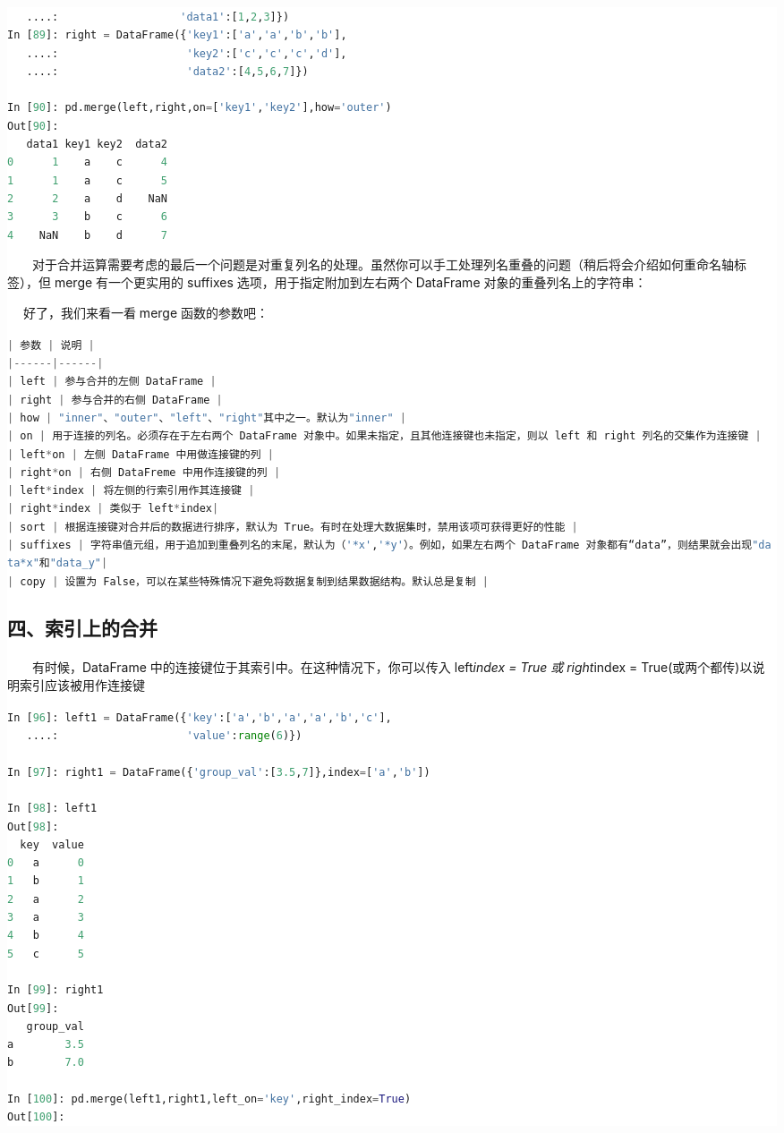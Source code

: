 ```py
   ....:                   'data1':[1,2,3]})
In [89]: right = DataFrame({'key1':['a','a','b','b'],
   ....:                    'key2':['c','c','c','d'],
   ....:                    'data2':[4,5,6,7]})

In [90]: pd.merge(left,right,on=['key1','key2'],how='outer')
Out[90]: 
   data1 key1 key2  data2
0      1    a    c      4
1      1    a    c      5
2      2    a    d    NaN
3      3    b    c      6
4    NaN    b    d      7 
```

　　对于合并运算需要考虑的最后一个问题是对重复列名的处理。虽然你可以手工处理列名重叠的问题（稍后将会介绍如何重命名轴标签），但 merge 有一个更实用的 suffixes 选项，用于指定附加到左右两个 DataFrame 对象的重叠列名上的字符串：

　 好了，我们来看一看 merge 函数的参数吧：

```py
| 参数 | 说明 |
|------|------|
| left | 参与合并的左侧 DataFrame |
| right | 参与合并的右侧 DataFrame |
| how | "inner"、"outer"、"left"、"right"其中之一。默认为"inner" |
| on | 用于连接的列名。必须存在于左右两个 DataFrame 对象中。如果未指定，且其他连接键也未指定，则以 left 和 right 列名的交集作为连接键 |
| left*on | 左侧 DataFrame 中用做连接键的列 |
| right*on | 右侧 DataFreme 中用作连接键的列 |
| left*index | 将左侧的行索引用作其连接键 |
| right*index | 类似于 left*index|
| sort | 根据连接键对合并后的数据进行排序，默认为 True。有时在处理大数据集时，禁用该项可获得更好的性能 |
| suffixes | 字符串值元组，用于追加到重叠列名的末尾，默认为（'*x','*y'）。例如，如果左右两个 DataFrame 对象都有“data”，则结果就会出现"data*x"和"data_y"|
| copy | 设置为 False，可以在某些特殊情况下避免将数据复制到结果数据结构。默认总是复制 |
```

## 四、索引上的合并

　　有时候，DataFrame 中的连接键位于其索引中。在这种情况下，你可以传入 left*index = True 或 right*index = True(或两个都传)以说明索引应该被用作连接键

```py
In [96]: left1 = DataFrame({'key':['a','b','a','a','b','c'],
   ....:                    'value':range(6)})

In [97]: right1 = DataFrame({'group_val':[3.5,7]},index=['a','b'])

In [98]: left1
Out[98]: 
  key  value
0   a      0
1   b      1
2   a      2
3   a      3
4   b      4
5   c      5

In [99]: right1
Out[99]: 
   group_val
a        3.5
b        7.0

In [100]: pd.merge(left1,right1,left_on='key',right_index=True)
Out[100]: 
```